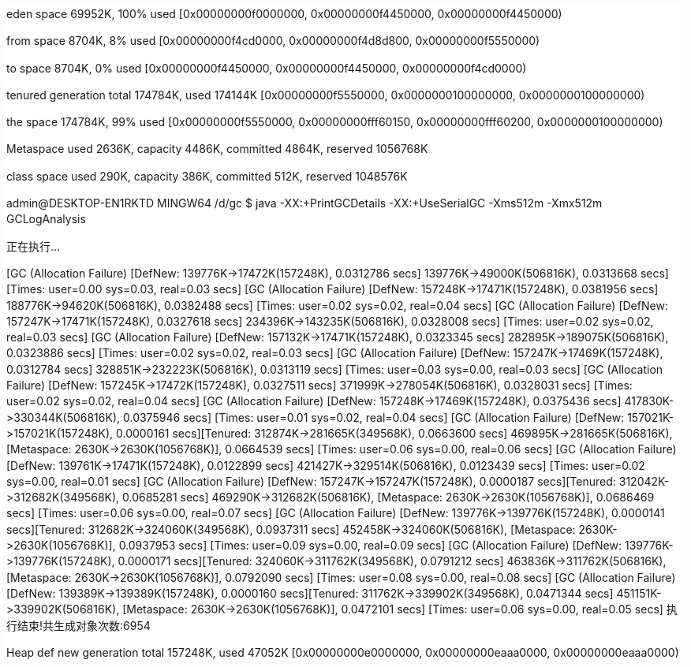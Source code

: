 eden space 69952K, 100% used [0x00000000f0000000, 0x00000000f4450000, 0x00000000f4450000)

from space 8704K,   8% used [0x00000000f4cd0000, 0x00000000f4d8d800, 0x00000000f5550000)

to   space 8704K,   0% used [0x00000000f4450000, 0x00000000f4450000, 0x00000000f4cd0000)

tenured generation   total 174784K, used 174144K [0x00000000f5550000, 0x0000000100000000, 0x0000000100000000)

the space 174784K,  99% used [0x00000000f5550000, 0x00000000fff60150, 0x00000000fff60200, 0x0000000100000000)

Metaspace       used 2636K, capacity 4486K, committed 4864K, reserved 1056768K

class space    used 290K, capacity 386K, committed 512K, reserved 1048576K

admin@DESKTOP-EN1RKTD MINGW64 /d/gc
$ java -XX:+PrintGCDetails -XX:+UseSerialGC -Xms512m -Xmx512m GCLogAnalysis

正在执行...

[GC (Allocation Failure) [DefNew: 139776K->17472K(157248K), 0.0312786 secs] 139776K->49000K(506816K), 0.0313668 secs] [Times: user=0.00 sys=0.03, real=0.03 secs]
[GC (Allocation Failure) [DefNew: 157248K->17471K(157248K), 0.0381956 secs] 188776K->94620K(506816K), 0.0382488 secs] [Times: user=0.02 sys=0.02, real=0.04 secs]
[GC (Allocation Failure) [DefNew: 157247K->17471K(157248K), 0.0327618 secs] 234396K->143235K(506816K), 0.0328008 secs] [Times: user=0.02 sys=0.02, real=0.03 secs]
[GC (Allocation Failure) [DefNew: 157132K->17471K(157248K), 0.0323345 secs] 282895K->189075K(506816K), 0.0323886 secs] [Times: user=0.02 sys=0.02, real=0.03 secs]
[GC (Allocation Failure) [DefNew: 157247K->17469K(157248K), 0.0312784 secs] 328851K->232223K(506816K), 0.0313119 secs] [Times: user=0.03 sys=0.00, real=0.03 secs]
[GC (Allocation Failure) [DefNew: 157245K->17472K(157248K), 0.0327511 secs] 371999K->278054K(506816K), 0.0328031 secs] [Times: user=0.02 sys=0.02, real=0.04 secs]
[GC (Allocation Failure) [DefNew: 157248K->17469K(157248K), 0.0375436 secs] 417830K->330344K(506816K), 0.0375946 secs] [Times: user=0.01 sys=0.02, real=0.04 secs]
[GC (Allocation Failure) [DefNew: 157021K->157021K(157248K), 0.0000161 secs][Tenured: 312874K->281665K(349568K), 0.0663600 secs] 469895K->281665K(506816K), [Metaspace: 2630K->2630K(1056768K)], 0.0664539 secs] [Times: user=0.06 sys=0.00, real=0.06 secs]
[GC (Allocation Failure) [DefNew: 139761K->17471K(157248K), 0.0122899 secs] 421427K->329514K(506816K), 0.0123439 secs] [Times: user=0.02 sys=0.00, real=0.01 secs]
[GC (Allocation Failure) [DefNew: 157247K->157247K(157248K), 0.0000187 secs][Tenured: 312042K->312682K(349568K), 0.0685281 secs] 469290K->312682K(506816K), [Metaspace: 2630K->2630K(1056768K)], 0.0686469 secs] [Times: user=0.06 sys=0.00, real=0.07 secs]
[GC (Allocation Failure) [DefNew: 139776K->139776K(157248K), 0.0000141 secs][Tenured: 312682K->324060K(349568K), 0.0937311 secs] 452458K->324060K(506816K), [Metaspace: 2630K->2630K(1056768K)], 0.0937953 secs] [Times: user=0.09 sys=0.00, real=0.09 secs]
[GC (Allocation Failure) [DefNew: 139776K->139776K(157248K), 0.0000171 secs][Tenured: 324060K->311762K(349568K), 0.0791212 secs] 463836K->311762K(506816K), [Metaspace: 2630K->2630K(1056768K)], 0.0792090 secs] [Times: user=0.08 sys=0.00, real=0.08 secs]
[GC (Allocation Failure) [DefNew: 139389K->139389K(157248K), 0.0000160 secs][Tenured: 311762K->339902K(349568K), 0.0471344 secs] 451151K->339902K(506816K), [Metaspace: 2630K->2630K(1056768K)], 0.0472101 secs] [Times: user=0.06 sys=0.00, real=0.05 secs]
执行结束!共生成对象次数:6954

Heap
def new generation   total 157248K, used 47052K [0x00000000e0000000, 0x00000000eaaa0000, 0x00000000eaaa0000)
